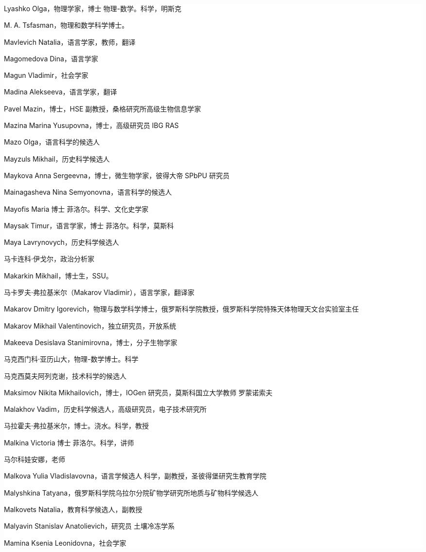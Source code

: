 Lyashko Olga，物理学家，博士 物理-数学。科学，明斯克

M. A. Tsfasman，物理和数学科学博士。

Mavlevich Natalia，语言学家，教师，翻译

Magomedova Dina，语言学家

Magun Vladimir，社会学家

Madina Alekseeva，语言学家，翻译

Pavel Mazin，博士，HSE 副教授，桑格研究所高级生物信息学家

Mazina Marina Yusupovna，博士，高级研究员 IBG RAS

Mazo Olga，语言科学的候选人

Mayzuls Mikhail，历史科学候选人

Maykova Anna Sergeevna，博士，微生物学家，彼得大帝 SPbPU 研究员

Mainagasheva Nina Semyonovna，语言科学的候选人

Mayofis Maria 博士 菲洛尔。科学、文化史学家

Maysak Timur，语言学家，博士 菲洛尔。科学，莫斯科

Maya Lavrynovych，历史科学候选人

马卡连科·伊戈尔，政治分析家

Makarkin Mikhail，博士生，SSU。

马卡罗夫·弗拉基米尔（Makarov Vladimir），语言学家，翻译家

Makarov Dmitry Igorevich，物理与数学科学博士，俄罗斯科学院教授，俄罗斯科学院特殊天体物理天文台实验室主任

Makarov Mikhail Valentinovich，独立研究员，开放系统

Makeeva Desislava Stanimirovna，博士，分子生物学家

马克西门科·亚历山大，物理-数学博士。科学

马克西莫夫阿列克谢，技术科学的候选人

Maksimov Nikita Mikhailovich，博士，IOGen 研究员，莫斯科国立大学教师 罗蒙诺索夫

Malakhov Vadim，历史科学候选人，高级研究员，电子技术研究所

马拉霍夫·弗拉基米尔，博士。浇水。科学，教授

Malkina Victoria 博士 菲洛尔。科学，讲师

马尔科娃安娜，老师

Malkova Yulia Vladislavovna，语言学候选人 科学，副教授，圣彼得堡研究生教育学院

Malyshkina Tatyana，俄罗斯科学院乌拉尔分院矿物学研究所地质与矿物科学候选人

Malkovets Natalia，教育科学候选人，副教授

Malyavin Stanislav Anatolievich，研究员 土壤冷冻学系

Mamina Ksenia Leonidovna，社会学家
